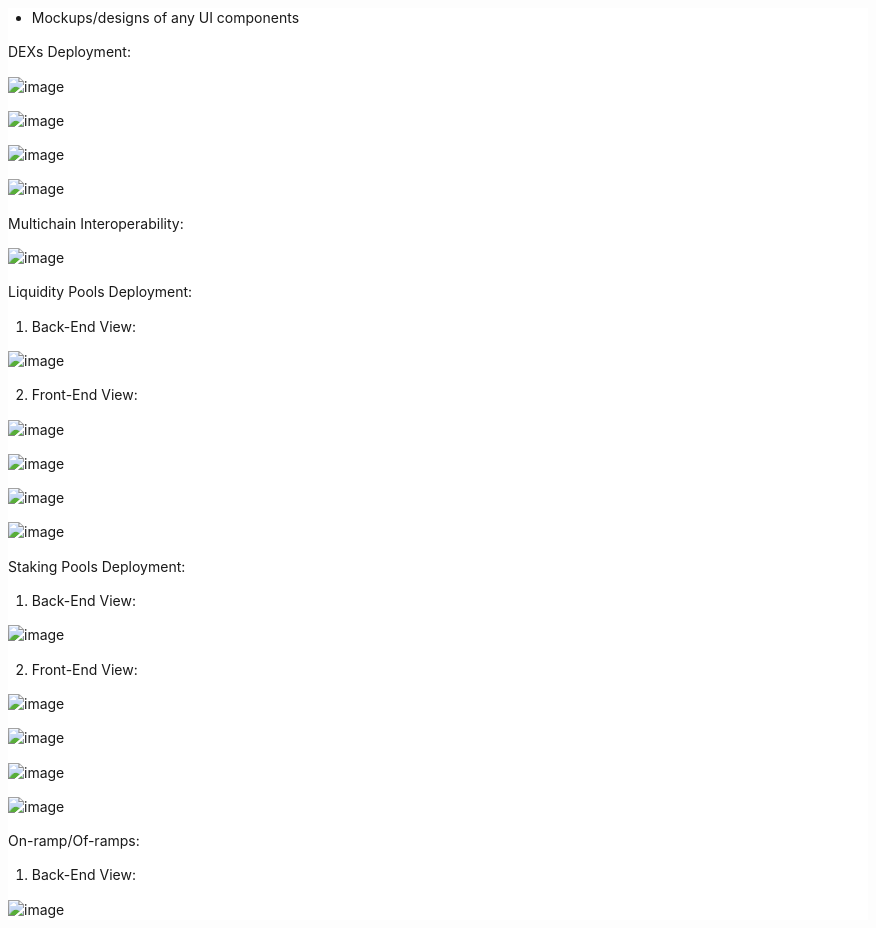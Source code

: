 * Mockups/designs of any UI components

DEXs Deployment:

![image](https://user-images.githubusercontent.com/106298596/170446184-e029cd5b-b809-4d3a-9c26-c908b6c5c987.png)

![image](https://user-images.githubusercontent.com/106298596/170446358-70eb7f71-3297-4bb5-aa6a-41b8fdcc48e6.png)

![image](https://user-images.githubusercontent.com/106298596/170446388-78804e5b-e22f-4b76-9f13-7a799afc500f.png)

<img width="296" alt="image" src="https://user-images.githubusercontent.com/106298596/170446413-7f20428d-8a3a-42a5-9a0c-daac8de9c088.png">

Multichain Interoperability:

![image](https://user-images.githubusercontent.com/106298596/170446594-2bfe0be6-a597-4606-944e-695d9cd43304.png)

Liquidity Pools Deployment:

1) Back-End View:

![image](https://user-images.githubusercontent.com/106298596/170447016-4b7e8c87-52e1-42dd-a206-181355ae1b9b.png)

2) Front-End View:

![image](https://user-images.githubusercontent.com/106298596/170447053-7705b5c7-424f-400c-8bcc-737ae93771ab.png)

<img width="296" alt="image" src="https://user-images.githubusercontent.com/106298596/170447098-508ff930-cb43-45ce-8573-36b8be2ce09d.png">

![image](https://user-images.githubusercontent.com/106298596/170447210-590f3c0c-b659-4d5b-a554-2463f33ae150.png)

<img width="287" alt="image" src="https://user-images.githubusercontent.com/106298596/170447225-eec2bf7e-6042-4800-8c65-597791f941df.png">

Staking Pools Deployment:

1) Back-End View:

![image](https://user-images.githubusercontent.com/106298596/170447325-e3a91d3d-97ed-4766-8fb1-553459769ef7.png)

2) Front-End View:

![image](https://user-images.githubusercontent.com/106298596/170447363-a3a7e70c-7ded-47a5-83ed-e272691b6e08.png)

![image](https://user-images.githubusercontent.com/106298596/170447388-358683c8-49b4-4501-a00b-a8c78b3bdc48.png)

![image](https://user-images.githubusercontent.com/106298596/170447433-aee8c246-8dc6-448b-a2f7-1bf410688b98.png)

<img width="296" alt="image" src="https://user-images.githubusercontent.com/106298596/170447456-b42cafca-119b-4587-84e9-89681a2b3263.png">

On-ramp/Of-ramps:

1) Back-End View:

![image](https://user-images.githubusercontent.com/106298596/170447562-6f23b753-2097-4600-9cc1-ca1c62985218.png)
